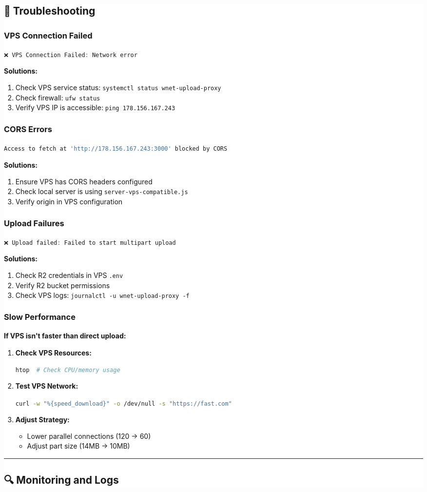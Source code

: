
## **🐛 Troubleshooting**

### **VPS Connection Failed**

```javascript
❌ VPS Connection Failed: Network error
```

**Solutions:**
1. Check VPS service status: `systemctl status wnet-upload-proxy`
2. Check firewall: `ufw status`
3. Verify VPS IP is accessible: `ping 178.156.167.243`

### **CORS Errors**

```javascript
Access to fetch at 'http://178.156.167.243:3000' blocked by CORS
```

**Solutions:**
1. Ensure VPS has CORS headers configured
2. Check local server is using `server-vps-compatible.js`
3. Verify origin in VPS configuration

### **Upload Failures**

```javascript
❌ Upload failed: Failed to start multipart upload
```

**Solutions:**
1. Check R2 credentials in VPS `.env`
2. Verify R2 bucket permissions
3. Check VPS logs: `journalctl -u wnet-upload-proxy -f`

### **Slow Performance**

**If VPS isn't faster than direct upload:**

1. **Check VPS Resources:**
   ```bash
   htop  # Check CPU/memory usage
   ```

2. **Test VPS Network:**
   ```bash
   curl -w "%{speed_download}" -o /dev/null -s "https://fast.com"
   ```

3. **Adjust Strategy:**
   - Lower parallel connections (120 → 60)
   - Adjust part size (14MB → 10MB)

---

## **🔍 Monitoring and Logs**
